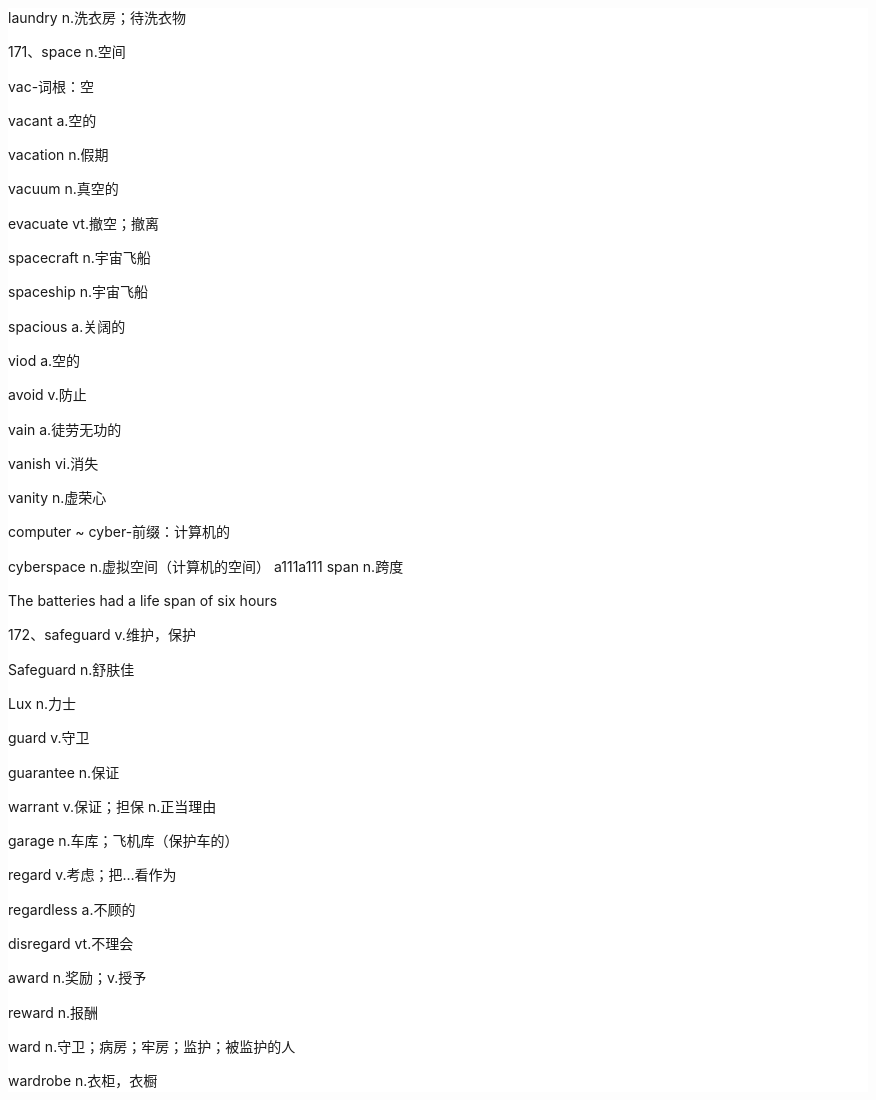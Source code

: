 laundry n.洗衣房；待洗衣物

171、space n.空间 

vac-词根：空

vacant a.空的

vacation n.假期

vacuum n.真空的

evacuate vt.撤空；撤离

spacecraft n.宇宙飞船

spaceship n.宇宙飞船

spacious a.关阔的

viod a.空的

avoid v.防止

vain a.徒劳无功的

vanish vi.消失

vanity n.虚荣心

computer ~ cyber-前缀：计算机的

cyberspace n.虚拟空间（计算机的空间）
a111a111
span n.跨度

The batteries had a life span of six hours

172、safeguard v.维护，保护

Safeguard n.舒肤佳

Lux n.力士

guard v.守卫

guarantee n.保证

warrant v.保证；担保 n.正当理由

garage n.车库；飞机库（保护车的）

regard v.考虑；把…看作为

regardless a.不顾的

disregard vt.不理会

award n.奖励；v.授予

reward n.报酬

ward n.守卫；病房；牢房；监护；被监护的人

wardrobe n.衣柜，衣橱
